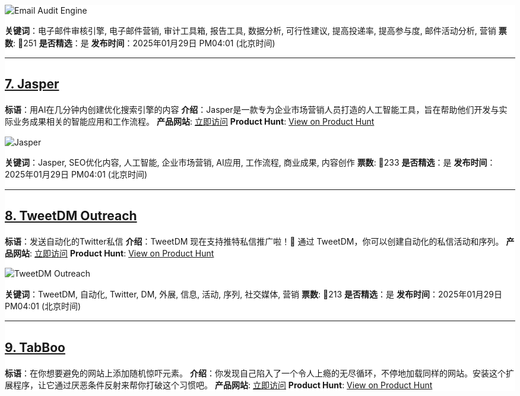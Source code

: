 ![Email Audit Engine](https://ph-files.imgix.net/ab473b6e-dbd8-4e79-acd6-20bab77d30a5.png?auto=format&fit=crop&frame=1&h=512&w=1024)

**关键词**：电子邮件审核引擎, 电子邮件营销, 审计工具箱, 报告工具, 数据分析, 可行性建议, 提高投递率, 提高参与度, 邮件活动分析, 营销
**票数**: 🔺251
**是否精选**：是
**发布时间**：2025年01月29日 PM04:01 (北京时间)

---

## [7. Jasper](https://www.producthunt.com/posts/jasper-20?utm_campaign=producthunt-api&utm_medium=api-v2&utm_source=Application%3A+chip+%28ID%3A+163109%29)
**标语**：用AI在几分钟内创建优化搜索引擎的内容
**介绍**：Jasper是一款专为企业市场营销人员打造的人工智能工具，旨在帮助他们开发与实际业务成果相关的智能应用和工作流程。
**产品网站**: [立即访问](https://www.producthunt.com/r/M4FYIYWUBEHEVY?utm_campaign=producthunt-api&utm_medium=api-v2&utm_source=Application%3A+chip+%28ID%3A+163109%29)
**Product Hunt**: [View on Product Hunt](https://www.producthunt.com/posts/jasper-20?utm_campaign=producthunt-api&utm_medium=api-v2&utm_source=Application%3A+chip+%28ID%3A+163109%29)

![Jasper](https://ph-files.imgix.net/ad60c458-5d8a-417d-af93-57ce5e016a18.png?auto=format&fit=crop&frame=1&h=512&w=1024)

**关键词**：Jasper, SEO优化内容, 人工智能, 企业市场营销, AI应用, 工作流程, 商业成果, 内容创作
**票数**: 🔺233
**是否精选**：是
**发布时间**：2025年01月29日 PM04:01 (北京时间)

---

## [8. TweetDM Outreach](https://www.producthunt.com/posts/tweetdm-outreach?utm_campaign=producthunt-api&utm_medium=api-v2&utm_source=Application%3A+chip+%28ID%3A+163109%29)
**标语**：发送自动化的Twitter私信
**介绍**：TweetDM 现在支持推特私信推广啦！🎉 通过 TweetDM，你可以创建自动化的私信活动和序列。
**产品网站**: [立即访问](https://www.producthunt.com/r/CT4KGIZITWBDO6?utm_campaign=producthunt-api&utm_medium=api-v2&utm_source=Application%3A+chip+%28ID%3A+163109%29)
**Product Hunt**: [View on Product Hunt](https://www.producthunt.com/posts/tweetdm-outreach?utm_campaign=producthunt-api&utm_medium=api-v2&utm_source=Application%3A+chip+%28ID%3A+163109%29)

![TweetDM Outreach](https://ph-files.imgix.net/4a2b3b1b-6010-4bd0-bdf8-6b0b0b0dd4b1.png?auto=format&fit=crop&frame=1&h=512&w=1024)

**关键词**：TweetDM, 自动化, Twitter, DM, 外展, 信息, 活动, 序列, 社交媒体, 营销
**票数**: 🔺213
**是否精选**：是
**发布时间**：2025年01月29日 PM04:01 (北京时间)

---

## [9. TabBoo](https://www.producthunt.com/posts/tabboo?utm_campaign=producthunt-api&utm_medium=api-v2&utm_source=Application%3A+chip+%28ID%3A+163109%29)
**标语**：在你想要避免的网站上添加随机惊吓元素。
**介绍**：你发现自己陷入了一个令人上瘾的无尽循环，不停地加载同样的网站。安装这个扩展程序，让它通过厌恶条件反射来帮你打破这个习惯吧。
**产品网站**: [立即访问](https://www.producthunt.com/r/AV454K3X57YOJA?utm_campaign=producthunt-api&utm_medium=api-v2&utm_source=Application%3A+chip+%28ID%3A+163109%29)
**Product Hunt**: [View on Product Hunt](https://www.producthunt.com/posts/tabboo?utm_campaign=producthunt-api&utm_medium=api-v2&utm_source=Application%3A+chip+%28ID%3A+163109%29)
